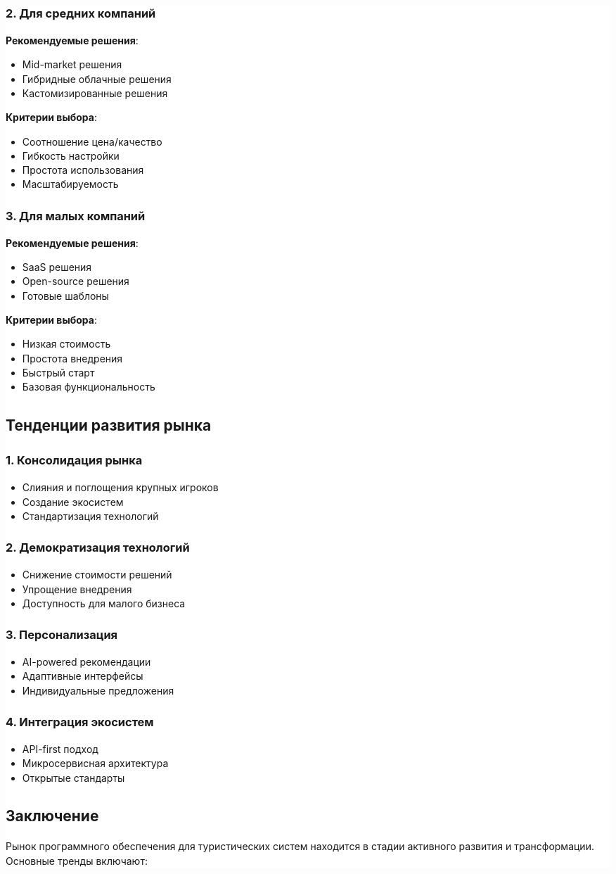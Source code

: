 ### 2. Для средних компаний
**Рекомендуемые решения**:
- Mid-market решения
- Гибридные облачные решения
- Кастомизированные решения

**Критерии выбора**:
- Соотношение цена/качество
- Гибкость настройки
- Простота использования
- Масштабируемость

### 3. Для малых компаний
**Рекомендуемые решения**:
- SaaS решения
- Open-source решения
- Готовые шаблоны

**Критерии выбора**:
- Низкая стоимость
- Простота внедрения
- Быстрый старт
- Базовая функциональность

## Тенденции развития рынка

### 1. Консолидация рынка
- Слияния и поглощения крупных игроков
- Создание экосистем
- Стандартизация технологий

### 2. Демократизация технологий
- Снижение стоимости решений
- Упрощение внедрения
- Доступность для малого бизнеса

### 3. Персонализация
- AI-powered рекомендации
- Адаптивные интерфейсы
- Индивидуальные предложения

### 4. Интеграция экосистем
- API-first подход
- Микросервисная архитектура
- Открытые стандарты

## Заключение

Рынок программного обеспечения для туристических систем находится в стадии активного развития и трансформации. Основные тренды включают:
